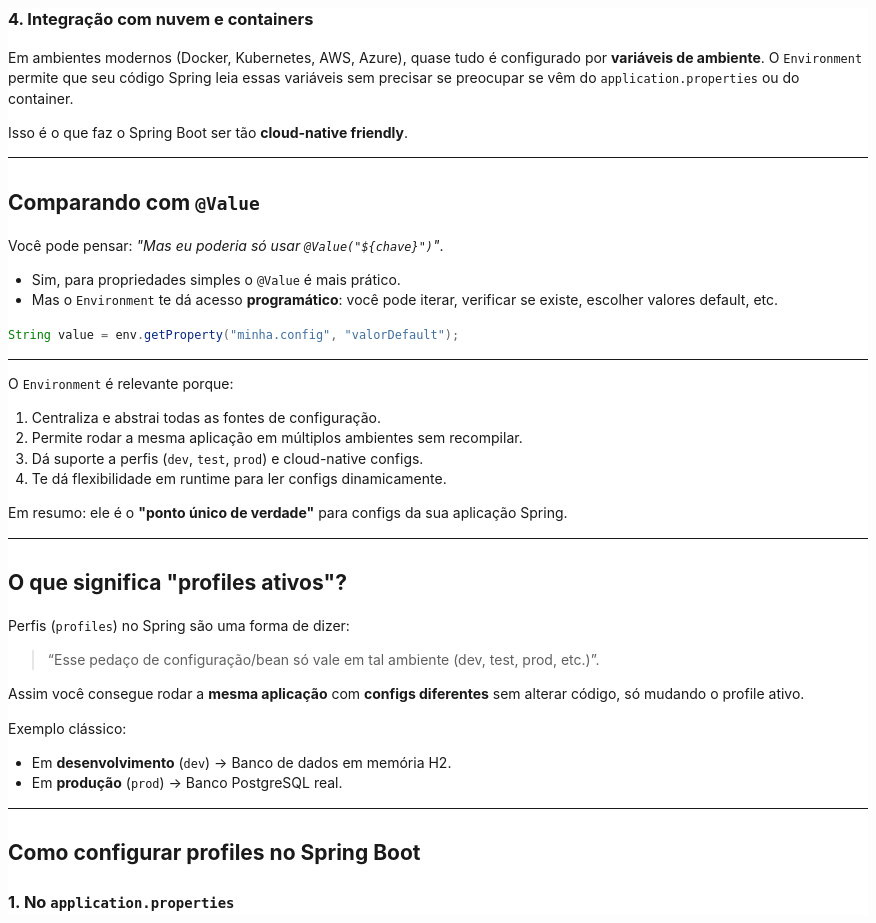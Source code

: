 ### 4. **Integração com nuvem e containers**

Em ambientes modernos (Docker, Kubernetes, AWS, Azure), quase tudo é configurado por **variáveis de ambiente**.
O `Environment` permite que seu código Spring leia essas variáveis sem precisar se preocupar se vêm do `application.properties` ou do container.

Isso é o que faz o Spring Boot ser tão **cloud-native friendly**.

---

## Comparando com `@Value`

Você pode pensar: *"Mas eu poderia só usar `@Value("${chave}")`"*.

* Sim, para propriedades simples o `@Value` é mais prático.
* Mas o `Environment` te dá acesso **programático**: você pode iterar, verificar se existe, escolher valores default, etc.

```java
String value = env.getProperty("minha.config", "valorDefault");
```

---

O `Environment` é relevante porque:

1. Centraliza e abstrai todas as fontes de configuração.
2. Permite rodar a mesma aplicação em múltiplos ambientes sem recompilar.
3. Dá suporte a perfis (`dev`, `test`, `prod`) e cloud-native configs.
4. Te dá flexibilidade em runtime para ler configs dinamicamente.

Em resumo: ele é o **"ponto único de verdade"** para configs da sua aplicação Spring.

---

## O que significa "profiles ativos"?

Perfis (`profiles`) no Spring são uma forma de dizer:

> “Esse pedaço de configuração/bean só vale em tal ambiente (dev, test, prod, etc.)”.

Assim você consegue rodar a **mesma aplicação** com **configs diferentes** sem alterar código, só mudando o profile ativo.

Exemplo clássico:

* Em **desenvolvimento** (`dev`) → Banco de dados em memória H2.
* Em **produção** (`prod`) → Banco PostgreSQL real.

---

## Como configurar profiles no Spring Boot

### 1. No `application.properties`
